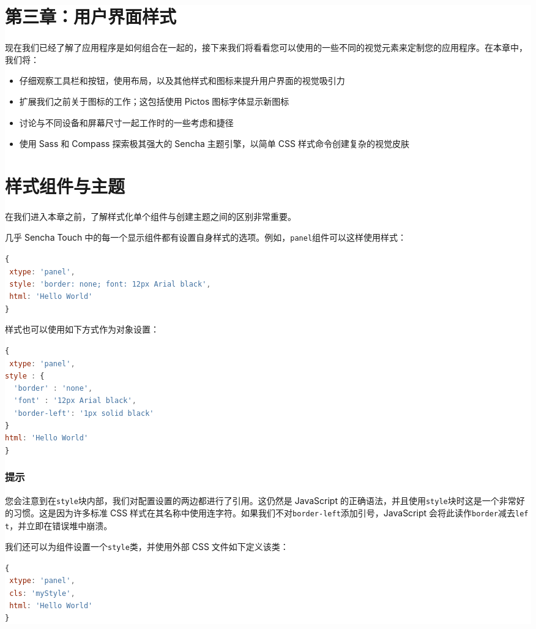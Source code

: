 
# 第三章：用户界面样式

现在我们已经了解了应用程序是如何组合在一起的，接下来我们将看看您可以使用的一些不同的视觉元素来定制您的应用程序。在本章中，我们将：

+   仔细观察工具栏和按钮，使用布局，以及其他样式和图标来提升用户界面的视觉吸引力

+   扩展我们之前关于图标的工作；这包括使用 Pictos 图标字体显示新图标

+   讨论与不同设备和屏幕尺寸一起工作时的一些考虑和捷径

+   使用 Sass 和 Compass 探索极其强大的 Sencha 主题引擎，以简单 CSS 样式命令创建复杂的视觉皮肤

# 样式组件与主题

在我们进入本章之前，了解样式化单个组件与创建主题之间的区别非常重要。

几乎 Sencha Touch 中的每一个显示组件都有设置自身样式的选项。例如，`panel`组件可以这样使用样式：

```js
{ 
 xtype: 'panel',
 style: 'border: none; font: 12px Arial black',
 html: 'Hello World'
}
```

样式也可以使用如下方式作为对象设置：

```js
{ 
 xtype: 'panel',
style : {
  'border' : 'none',
  'font' : '12px Arial black',
  'border-left': '1px solid black'
} 
html: 'Hello World'
}
```

### 提示

您会注意到在`style`块内部，我们对配置设置的两边都进行了引用。这仍然是 JavaScript 的正确语法，并且使用`style`块时这是一个非常好的习惯。这是因为许多标准 CSS 样式在其名称中使用连字符。如果我们不对`border-left`添加引号，JavaScript 会将此读作`border`减去`left`，并立即在错误堆中崩溃。

我们还可以为组件设置一个`style`类，并使用外部 CSS 文件如下定义该类：

```js
{ 
 xtype: 'panel',
 cls: 'myStyle',
 html: 'Hello World'
}
```

